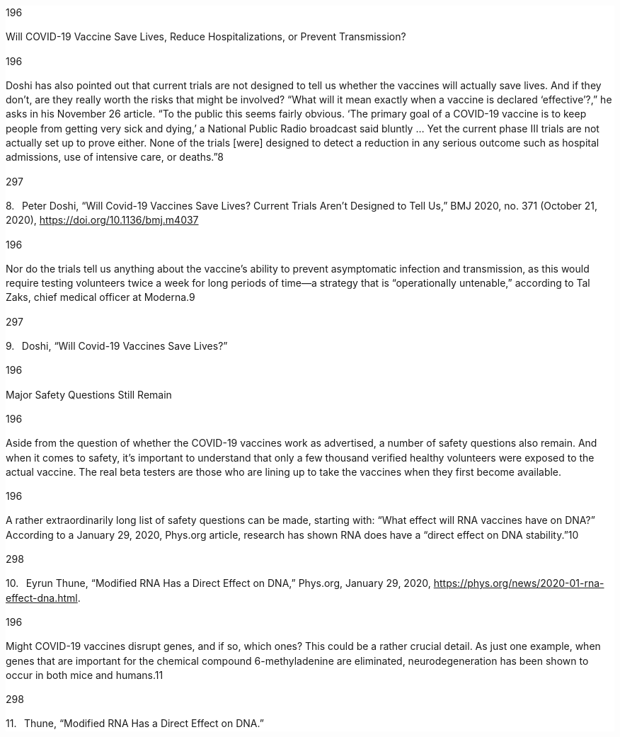 196

Will COVID-19 Vaccine Save Lives, Reduce Hospitalizations, or Prevent Transmission?

196

Doshi has also pointed out that current trials are not designed to tell us whether the vaccines will actually save lives. And if they don’t, are they really worth the risks that might be involved? “What will it mean exactly when a vaccine is declared ‘effective’?,” he asks in his November 26 article. “To the public this seems fairly obvious. ‘The primary goal of a COVID-19 vaccine is to keep people from getting very sick and dying,’ a National Public Radio broadcast said bluntly … Yet the current phase III trials are not actually set up to prove either. None of the trials [were] designed to detect a reduction in any serious outcome such as hospital admissions, use of intensive care, or deaths.”8

297

8.   Peter Doshi, “Will Covid-19 Vaccines Save Lives? Current Trials Aren’t Designed to Tell Us,” BMJ 2020, no. 371 (October 21, 2020), https://doi.org/10.1136/bmj.m4037

196

Nor do the trials tell us anything about the vaccine’s ability to prevent asymptomatic infection and transmission, as this would require testing volunteers twice a week for long periods of time—a strategy that is “operationally untenable,” according to Tal Zaks, chief medical officer at Moderna.9

297

9.   Doshi, “Will Covid-19 Vaccines Save Lives?”

196

Major Safety Questions Still Remain

196

Aside from the question of whether the COVID-19 vaccines work as advertised, a number of safety questions also remain. And when it comes to safety, it’s important to understand that only a few thousand verified healthy volunteers were exposed to the actual vaccine. The real beta testers are those who are lining up to take the vaccines when they first become available.

196

A rather extraordinarily long list of safety questions can be made, starting with: “What effect will RNA vaccines have on DNA?” According to a January 29, 2020, Phys.org article, research has shown RNA does have a “direct effect on DNA stability.”10

298

10.   Eyrun Thune, “Modified RNA Has a Direct Effect on DNA,” Phys.org, January 29, 2020, https://phys.org/news/2020-01-rna-effect-dna.html.

196

Might COVID-19 vaccines disrupt genes, and if so, which ones? This could be a rather crucial detail. As just one example, when genes that are important for the chemical compound 6-methyladenine are eliminated, neurodegeneration has been shown to occur in both mice and humans.11

298

11.   Thune, “Modified RNA Has a Direct Effect on DNA.”
